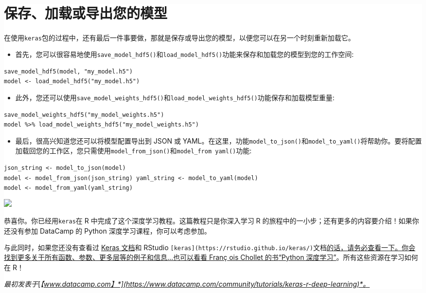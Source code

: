 
# 保存、加载或导出您的模型

在使用`keras`包的过程中，还有最后一件事要做，那就是保存或导出您的模型，以便您可以在另一个时刻重新加载它。

*   首先，您可以很容易地使用`save_model_hdf5()`和`load_model_hdf5()`功能来保存和加载您的模型到您的工作空间:

```
save_model_hdf5(model, "my_model.h5") 
model <- load_model_hdf5("my_model.h5")
```

*   此外，您还可以使用`save_model_weights_hdf5()`和`load_model_weights_hdf5()`功能保存和加载模型重量:

```
save_model_weights_hdf5("my_model_weights.h5") 
model %>% load_model_weights_hdf5("my_model_weights.h5")
```

*   最后，很高兴知道您还可以将模型配置导出到 JSON 或 YAML。在这里，功能`model_to_json()`和`model_to_yaml()`将帮助你。要将配置加载回您的工作区，您只需使用`model_from_json()`和`model_from yaml()`功能:

```
json_string <- model_to_json(model) 
model <- model_from_json(json_string) yaml_string <- model_to_yaml(model) 
model <- model_from_yaml(yaml_string)
```

![](img/cbe31429235f495d48467fa9b03c275e.png)

恭喜你。你已经用`keras`在 R 中完成了这个深度学习教程。这篇教程只是你深入学习 R 的旅程中的一小步；还有更多的内容要介绍！如果你还没有参加 DataCamp 的 Python 深度学习课程，你可以考虑参加。

与此同时，如果您还没有查看过 [Keras 文档](https://keras.io/)和 RStudio `[keras](https://rstudio.github.io/keras/)`文档[的话，请务必查看一下。你会找到更多关于所有函数、参数、更多层等的例子和信息…也可以看看 Franç ois Chollet 的书](https://rstudio.github.io/keras/)[“Python 深度学习”](https://www.manning.com/books/deep-learning-with-python)。所有这些资源在学习如何在 R！

*最初发表于*[*【www.datacamp.com】*](https://www.datacamp.com/community/tutorials/keras-r-deep-learning)*。*
